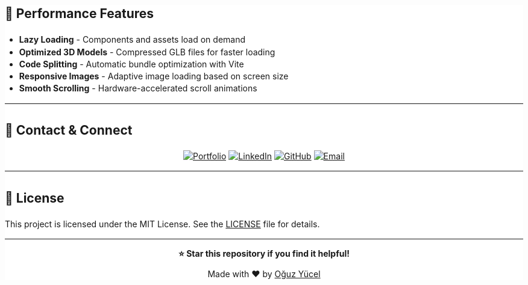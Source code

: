 
## 🚀 Performance Features

- **Lazy Loading** - Components and assets load on demand
- **Optimized 3D Models** - Compressed GLB files for faster loading
- **Code Splitting** - Automatic bundle optimization with Vite
- **Responsive Images** - Adaptive image loading based on screen size
- **Smooth Scrolling** - Hardware-accelerated scroll animations

---

## 📧 Contact & Connect

<div align="center">

[![Portfolio](https://img.shields.io/badge/Portfolio-000000?style=for-the-badge&logo=About.me&logoColor=white)](https://oguzyucel.xyz)
[![LinkedIn](https://img.shields.io/badge/LinkedIn-0077B5?style=for-the-badge&logo=linkedin&logoColor=white)](https://linkedin.com/in/mehmetoguzyucel)
[![GitHub](https://img.shields.io/badge/GitHub-100000?style=for-the-badge&logo=github&logoColor=white)](https://github.com/oguzyucel1)
[![Email](https://img.shields.io/badge/Email-D14836?style=for-the-badge&logo=gmail&logoColor=white)](mailto:oguzyucell.oy@gmail.com)

</div>

---

## 📄 License

This project is licensed under the MIT License. See the [LICENSE](LICENSE) file for details.

---

<div align="center">
  <p><strong>⭐ Star this repository if you find it helpful!</strong></p>
  <p>Made with ❤️ by <a href="https://github.com/oguzyucel1">Oğuz Yücel</a></p>
</div>

